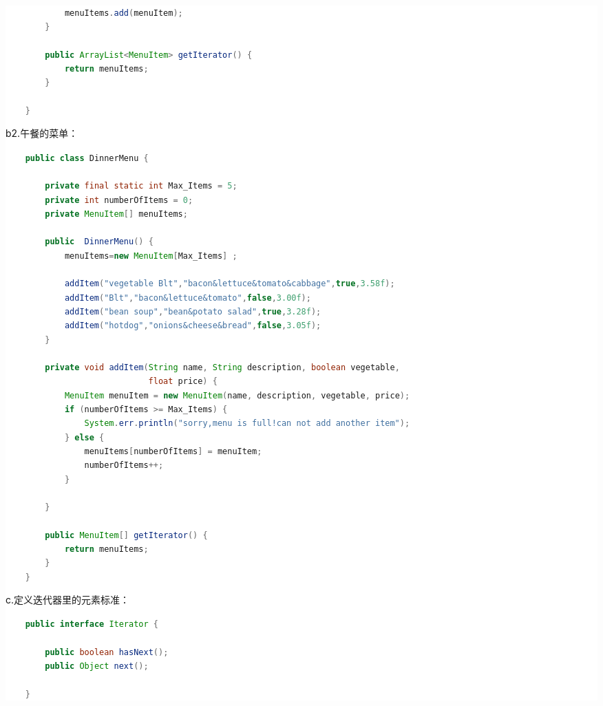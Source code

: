 ```java
            menuItems.add(menuItem);
        }

        public ArrayList<MenuItem> getIterator() {
            return menuItems;
        }

    }
```

b2.午餐的菜单：

```java
    public class DinnerMenu {

        private final static int Max_Items = 5;
        private int numberOfItems = 0;
        private MenuItem[] menuItems;

        public  DinnerMenu() {
            menuItems=new MenuItem[Max_Items] ;

            addItem("vegetable Blt","bacon&lettuce&tomato&cabbage",true,3.58f);
            addItem("Blt","bacon&lettuce&tomato",false,3.00f);
            addItem("bean soup","bean&potato salad",true,3.28f);
            addItem("hotdog","onions&cheese&bread",false,3.05f);
        }

        private void addItem(String name, String description, boolean vegetable,
                             float price) {
            MenuItem menuItem = new MenuItem(name, description, vegetable, price);
            if (numberOfItems >= Max_Items) {
                System.err.println("sorry,menu is full!can not add another item");
            } else {
                menuItems[numberOfItems] = menuItem;
                numberOfItems++;
            }

        }

        public MenuItem[] getIterator() {
            return menuItems;
        }
    }
```

c.定义迭代器里的元素标准：

```java
    public interface Iterator {

        public boolean hasNext();
        public Object next();

    }
```

